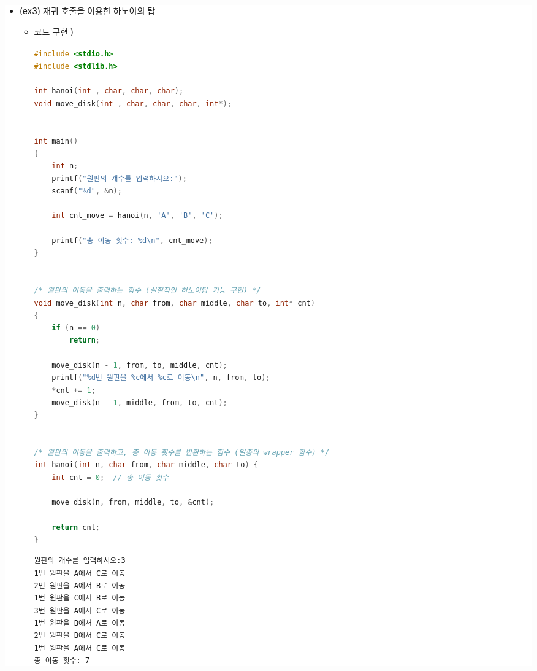- (ex3) 재귀 호출을 이용한 하노이의 탑

    - 코드 구현 )
        ```c
        #include <stdio.h>
        #include <stdlib.h>

        int hanoi(int , char, char, char);
        void move_disk(int , char, char, char, int*);


        int main()
        {
            int n;
            printf("원판의 개수를 입력하시오:");
            scanf("%d", &n);

            int cnt_move = hanoi(n, 'A', 'B', 'C');

            printf("총 이동 횟수: %d\n", cnt_move);
        }


        /* 원판의 이동을 출력하는 함수 (실질적인 하노이탑 기능 구현) */
        void move_disk(int n, char from, char middle, char to, int* cnt)
        {
            if (n == 0)
                return;
            
            move_disk(n - 1, from, to, middle, cnt);
            printf("%d번 원판을 %c에서 %c로 이동\n", n, from, to);
            *cnt += 1;
            move_disk(n - 1, middle, from, to, cnt);
        }


        /* 원판의 이동을 출력하고, 총 이동 횟수를 반환하는 함수 (일종의 wrapper 함수) */
        int hanoi(int n, char from, char middle, char to) {
            int cnt = 0;  // 총 이동 횟수

            move_disk(n, from, middle, to, &cnt);

            return cnt;
        }
        ```
        ```bash
        원판의 개수를 입력하시오:3
        1번 원판을 A에서 C로 이동
        2번 원판을 A에서 B로 이동
        1번 원판을 C에서 B로 이동
        3번 원판을 A에서 C로 이동
        1번 원판을 B에서 A로 이동
        2번 원판을 B에서 C로 이동
        1번 원판을 A에서 C로 이동
        총 이동 횟수: 7
        ```  
